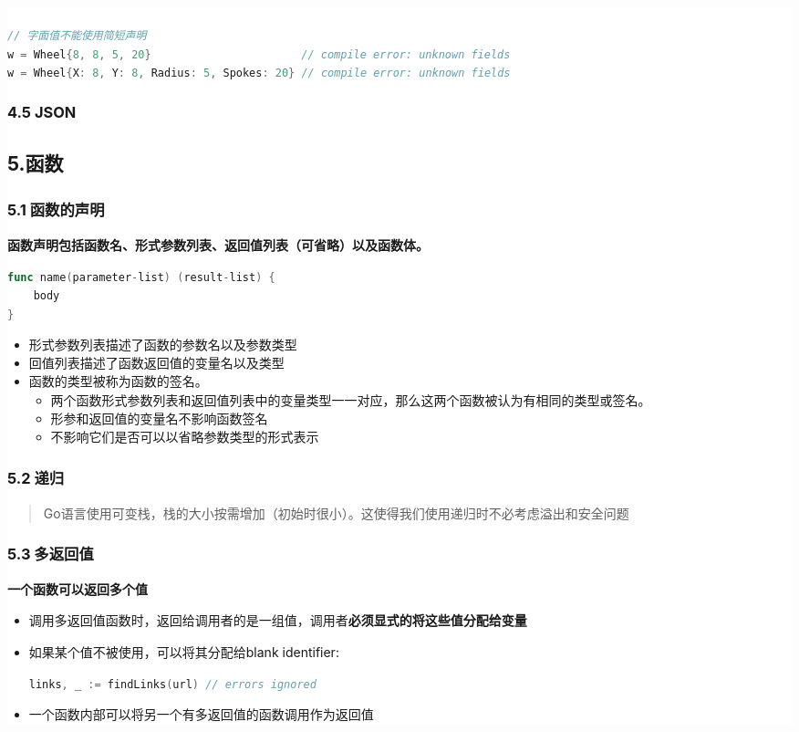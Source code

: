 ```Go

// 字面值不能使用简短声明
w = Wheel{8, 8, 5, 20}                       // compile error: unknown fields
w = Wheel{X: 8, Y: 8, Radius: 5, Spokes: 20} // compile error: unknown fields
```





### 4.5 JSON







## 5.函数

### 5.1 函数的声明

**函数声明包括函数名、形式参数列表、返回值列表（可省略）以及函数体。**

```Go
func name(parameter-list) (result-list) {
    body
}
```

- 形式参数列表描述了函数的参数名以及参数类型
- 回值列表描述了函数返回值的变量名以及类型
- 函数的类型被称为函数的签名。
  - 两个函数形式参数列表和返回值列表中的变量类型一一对应，那么这两个函数被认为有相同的类型或签名。
  - 形参和返回值的变量名不影响函数签名
  - 不影响它们是否可以以省略参数类型的形式表示



### 5.2 递归

> Go语言使用可变栈，栈的大小按需增加（初始时很小）。这使得我们使用递归时不必考虑溢出和安全问题





### 5.3  多返回值

**一个函数可以返回多个值**

- 调用多返回值函数时，返回给调用者的是一组值，调用者**必须显式的将这些值分配给变量**

- 如果某个值不被使用，可以将其分配给blank identifier:

  ```Go
  links, _ := findLinks(url) // errors ignored
  ```

- 一个函数内部可以将另一个有多返回值的函数调用作为返回值
